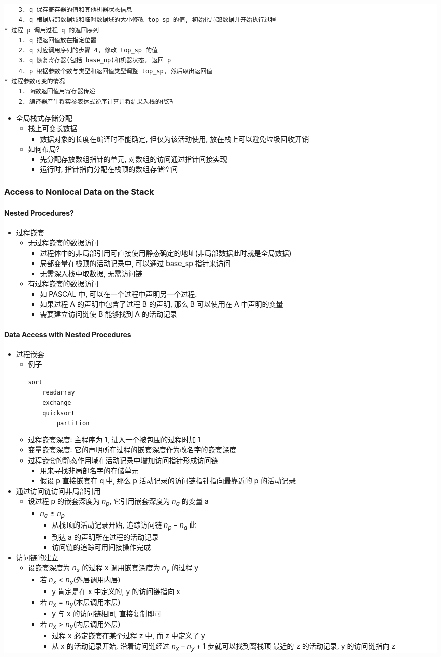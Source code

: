         3. q 保存寄存器的值和其他机器状态信息
        4. q 根据局部数据域和临时数据域的大小修改 top_sp 的值, 初始化局部数据并开始执行过程
    * 过程 p 调用过程 q 的返回序列
        1. q 把返回值放在指定位置
        2. q 对应调用序列的步骤 4, 修改 top_sp 的值
        3. q 恢复寄存器(包括 base_up)和机器状态, 返回 p
        4. p 根据参数个数与类型和返回值类型调整 top_sp, 然后取出返回值
    * 过程参数可变的情况
        1. 函数返回值用寄存器传递
        2. 编译器产生将实参表达式逆序计算并将结果入栈的代码
* 全局栈式存储分配
    * 栈上可变长数据
        * 数据对象的长度在编译时不能确定, 但仅为该活动使用, 放在栈上可以避免垃圾回收开销
    * 如何布局?
        * 先分配存放数组指针的单元, 对数组的访问通过指针间接实现
        * 运行时, 指针指向分配在栈顶的数组存储空间

### Access to Nonlocal Data on the Stack

#### Nested Procedures?

* 过程嵌套
    * 无过程嵌套的数据访问
        * 过程体中的非局部引用可直接使用静态确定的地址(非局部数据此时就是全局数据)
        * 局部变量在栈顶的活动记录中, 可以通过 base_sp 指针来访问
        * 无需深入栈中取数据, 无需访问链
    * 有过程嵌套的数据访问
        * 如 PASCAL 中, 可以在一个过程中声明另一个过程.
        * 如果过程 A 的声明中包含了过程 B 的声明, 那么 B 可以使用在 A 中声明的变量
        * 需要建立访问链使 B 能够找到 A 的活动记录

#### Data Access with Nested Procedures

* 过程嵌套
    * 例子
        ```
        sort
            readarray
            exchange
            quicksort
                partition   
        ```
    * 过程嵌套深度: 主程序为 1, 进入一个被包围的过程时加 1
    * 变量嵌套深度: 它的声明所在过程的嵌套深度作为改名字的嵌套深度
    * 过程嵌套的静态作用域在活动记录中增加访问指针形成访问链
        * 用来寻找非局部名字的存储单元
        * 假设 p 直接嵌套在 q 中, 那么 p 活动记录的访问链指针指向最靠近的 p 的活动记录
* 通过访问链访问非局部引用
    * 设过程 p 的嵌套深度为 $n_p$, 它引用嵌套深度为 $n_a$ 的变量  a
        * $n_a \leq n_p$
            * 从栈顶的活动记录开始, 追踪访问链 $n_p-n_a$ 此
            * 到达 a 的声明所在过程的活动记录
            * 访问链的追踪可用间接操作完成
* 访问链的建立
    * 设嵌套深度为 $n_x$ 的过程 x 调用嵌套深度为 $n_y$ 的过程 y
        * 若 $n_x < n_y$(外层调用内层)
            * y 肯定是在 x 中定义的, y 的访问链指向 x
        * 若 $n_x = n_y$(本层调用本层)
            * y 与 x 的访问链相同, 直接复制即可
        * 若 $n_x > n_y$(内层调用外层)
            * 过程 x 必定嵌套在某个过程 z 中, 而 z 中定义了 y
            * 从 x 的活动记录开始, 沿着访问链经过 $n_x - n_y + 1$ 步就可以找到离栈顶
            最近的 z 的活动记录, y 的访问链指向 z
